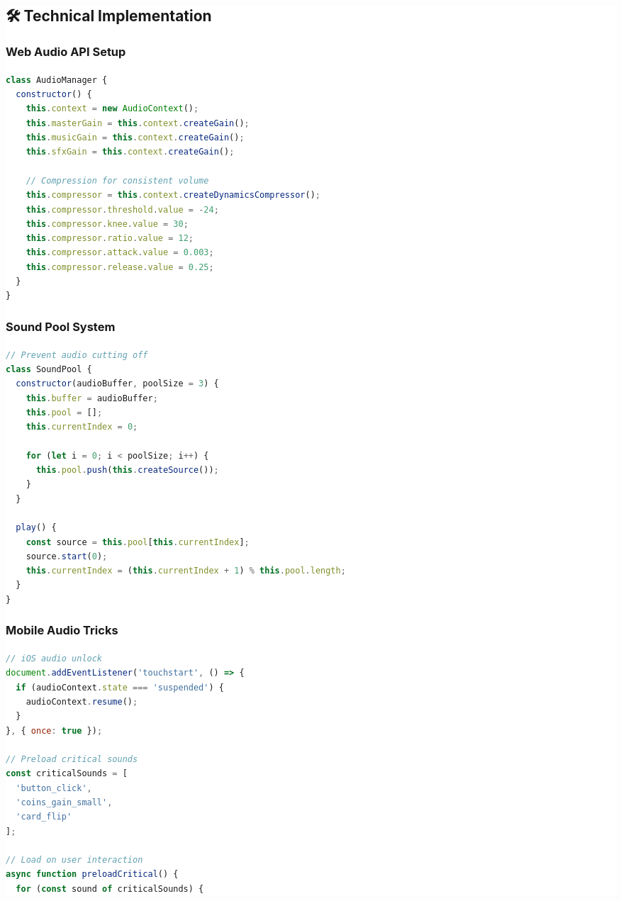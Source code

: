 ## 🛠️ Technical Implementation

### Web Audio API Setup
```javascript
class AudioManager {
  constructor() {
    this.context = new AudioContext();
    this.masterGain = this.context.createGain();
    this.musicGain = this.context.createGain();
    this.sfxGain = this.context.createGain();
    
    // Compression for consistent volume
    this.compressor = this.context.createDynamicsCompressor();
    this.compressor.threshold.value = -24;
    this.compressor.knee.value = 30;
    this.compressor.ratio.value = 12;
    this.compressor.attack.value = 0.003;
    this.compressor.release.value = 0.25;
  }
}
```

### Sound Pool System
```javascript
// Prevent audio cutting off
class SoundPool {
  constructor(audioBuffer, poolSize = 3) {
    this.buffer = audioBuffer;
    this.pool = [];
    this.currentIndex = 0;
    
    for (let i = 0; i < poolSize; i++) {
      this.pool.push(this.createSource());
    }
  }
  
  play() {
    const source = this.pool[this.currentIndex];
    source.start(0);
    this.currentIndex = (this.currentIndex + 1) % this.pool.length;
  }
}
```

### Mobile Audio Tricks
```javascript
// iOS audio unlock
document.addEventListener('touchstart', () => {
  if (audioContext.state === 'suspended') {
    audioContext.resume();
  }
}, { once: true });

// Preload critical sounds
const criticalSounds = [
  'button_click',
  'coins_gain_small',
  'card_flip'
];

// Load on user interaction
async function preloadCritical() {
  for (const sound of criticalSounds) {
```